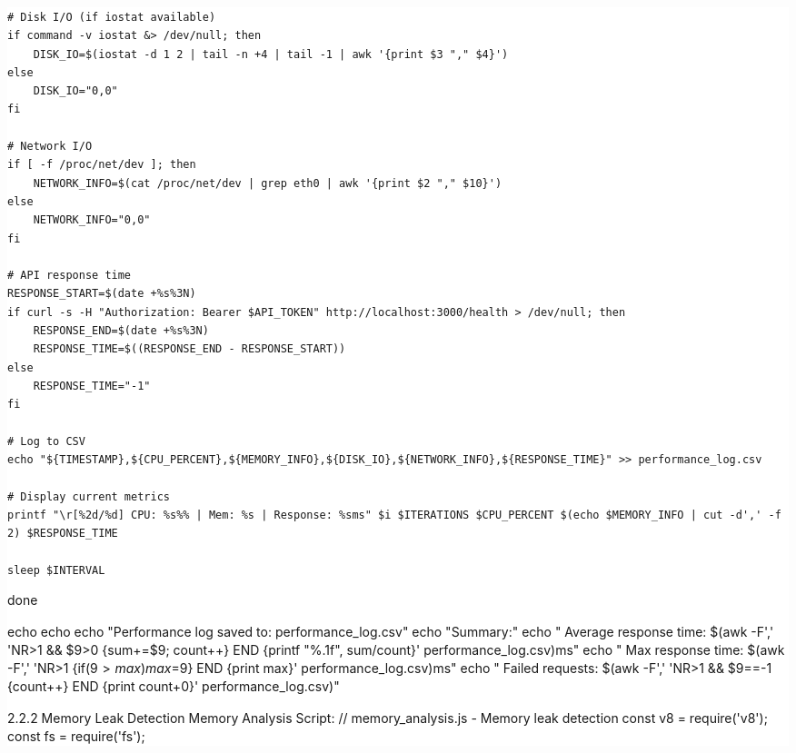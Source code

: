     # Disk I/O (if iostat available)
    if command -v iostat &> /dev/null; then
        DISK_IO=$(iostat -d 1 2 | tail -n +4 | tail -1 | awk '{print $3 "," $4}')
    else
        DISK_IO="0,0"
    fi
    
    # Network I/O
    if [ -f /proc/net/dev ]; then
        NETWORK_INFO=$(cat /proc/net/dev | grep eth0 | awk '{print $2 "," $10}')
    else
        NETWORK_INFO="0,0"
    fi
    
    # API response time
    RESPONSE_START=$(date +%s%3N)
    if curl -s -H "Authorization: Bearer $API_TOKEN" http://localhost:3000/health > /dev/null; then
        RESPONSE_END=$(date +%s%3N)
        RESPONSE_TIME=$((RESPONSE_END - RESPONSE_START))
    else
        RESPONSE_TIME="-1"
    fi
    
    # Log to CSV
    echo "${TIMESTAMP},${CPU_PERCENT},${MEMORY_INFO},${DISK_IO},${NETWORK_INFO},${RESPONSE_TIME}" >> performance_log.csv
    
    # Display current metrics
    printf "\r[%2d/%d] CPU: %s%% | Mem: %s | Response: %sms" $i $ITERATIONS $CPU_PERCENT $(echo $MEMORY_INFO | cut -d',' -f2) $RESPONSE_TIME
    
    sleep $INTERVAL
done

echo
echo
echo "Performance log saved to: performance_log.csv"
echo "Summary:"
echo "  Average response time: $(awk -F',' 'NR>1 && $9>0 {sum+=$9; count++} END {printf "%.1f", sum/count}' performance_log.csv)ms"
echo "  Max response time: $(awk -F',' 'NR>1 {if($9>max) max=$9} END {print max}' performance_log.csv)ms"
echo "  Failed requests: $(awk -F',' 'NR>1 && $9==-1 {count++} END {print count+0}' performance_log.csv)"

2.2.2 Memory Leak Detection
Memory Analysis Script:
// memory_analysis.js - Memory leak detection
const v8 = require('v8');
const fs = require('fs');
